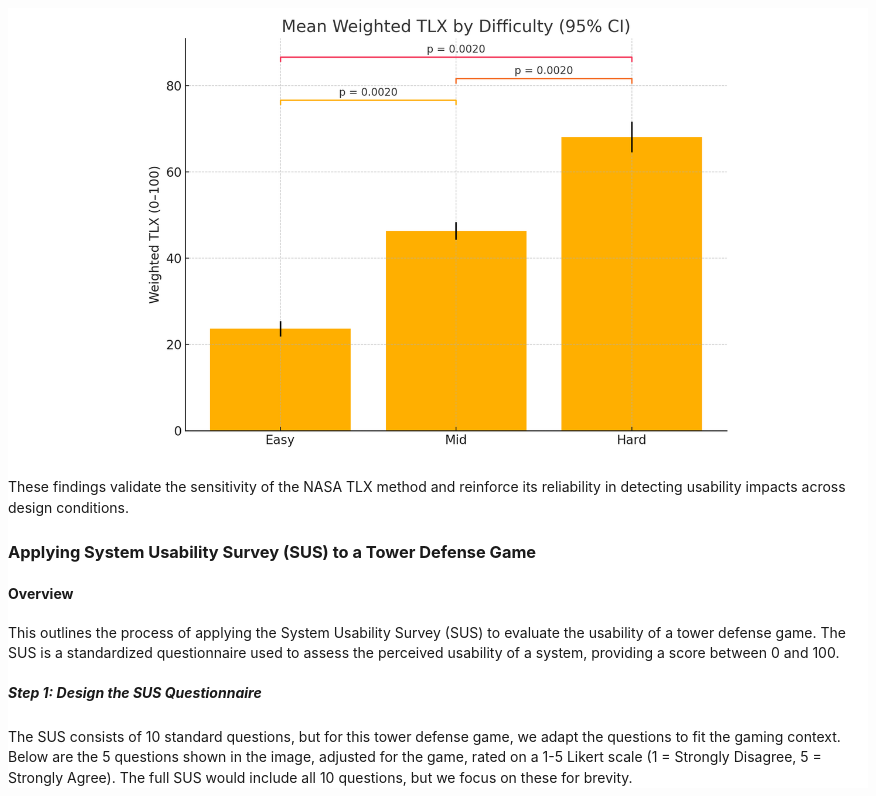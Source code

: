 <p align="center">
  <img src="https://github.com/UoB-COMSM0166/2025-group-11b/blob/main/tlx_significance_plot_pvalues.png" width="600" alt="Weighted NASA TLX by Difficulty">
</p>

These findings validate the sensitivity of the NASA TLX method and reinforce its reliability in detecting usability impacts across design conditions.

### Applying System Usability Survey (SUS) to a Tower Defense Game

#### Overview
This outlines the process of applying the System Usability Survey (SUS) to evaluate the usability of a tower defense game. The SUS is a standardized questionnaire used to assess the perceived usability of a system, providing a score between 0 and 100.

##### Step 1: Design the SUS Questionnaire
The SUS consists of 10 standard questions, but for this tower defense game, we adapt the questions to fit the gaming context. Below are the 5 questions shown in the image, adjusted for the game, rated on a 1-5 Likert scale (1 = Strongly Disagree, 5 = Strongly Agree). The full SUS would include all 10 questions, but we focus on these for brevity.
